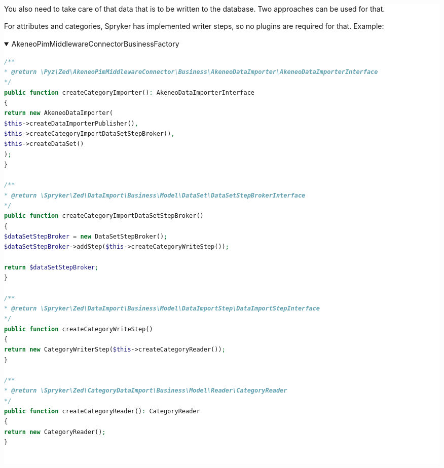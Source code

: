 You also need to take care of that data that is to be written to the database. Two approaches can be used for that.

For attributes and categories, Spryker has implemented writer steps, so no plugins are required for that. Example:

 <details open>
<summary markdown='span'>AkeneoPimMiddlewareConnectorBusinessFactory</summary>

 ```php
 /**
 * @return \Pyz\Zed\AkeneoPimMiddlewareConnector\Business\AkeneoDataImporter\AkeneoDataImporterInterface
 */
public function createCategoryImporter(): AkeneoDataImporterInterface
{
 return new AkeneoDataImporter(
 $this->createDataImporterPublisher(),
 $this->createCategoryImportDataSetStepBroker(),
 $this->createDataSet()
 );
}

/**
 * @return \Spryker\Zed\DataImport\Business\Model\DataSet\DataSetStepBrokerInterface
 */
public function createCategoryImportDataSetStepBroker()
{
 $dataSetStepBroker = new DataSetStepBroker();
 $dataSetStepBroker->addStep($this->createCategoryWriteStep());

 return $dataSetStepBroker;
}

/**
 * @return \Spryker\Zed\DataImport\Business\Model\DataImportStep\DataImportStepInterface
 */
public function createCategoryWriteStep()
{
 return new CategoryWriterStep($this->createCategoryReader());
}

/**
 * @return \Spryker\Zed\CategoryDataImport\Business\Model\Reader\CategoryReader
 */
public function createCategoryReader(): CategoryReader
{
 return new CategoryReader();
}
```
<br>
</details>
